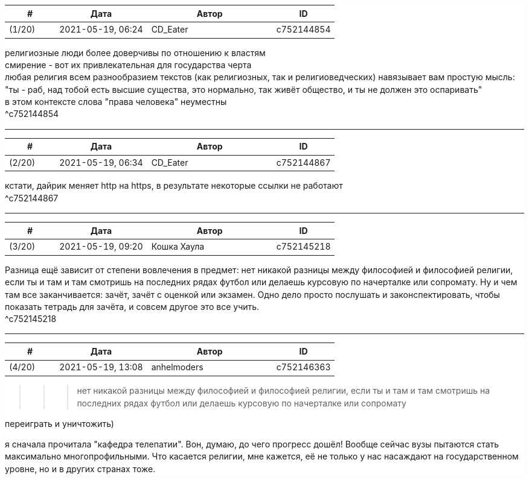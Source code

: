 |         #         |              Дата              |                     Автор                     |           ID           |
| --- | --- | --- | --- |
| (1/20) | 2021-05-19, 06:24 | CD\_Eater | c752144854 |

  
 религиозные люди более доверчивы по отношению к властям   
 смирение - вот их привлекательная для государства черта   
 любая религия всем разнообразием текстов (как религиозных, так и религиоведческих) навязывает вам простую мысль: "ты - раб, над тобой есть высшие существа, это нормально, так живёт общество, и ты не должен это оспаривать"   
 в этом контексте слова "права человека" неуместны   
 ^c752144854

---



|         #         |              Дата              |                     Автор                     |           ID           |
| --- | --- | --- | --- |
| (2/20) | 2021-05-19, 06:34 | CD\_Eater | c752144867 |

  
 кстати, дайрик меняет http на https, в результате некоторые ссылки не работают   
 ^c752144867

---



|         #         |              Дата              |                     Автор                     |           ID           |
| --- | --- | --- | --- |
| (3/20) | 2021-05-19, 09:20 | Кошка Хаула | c752145218 |

  
 Разница ещё зависит от степени вовлечения в предмет: нет никакой разницы между философией и философией религии, если ты и там и там смотришь на последних рядах футбол или делаешь курсовую по начерталке или сопромату. Ну и чем там все заканчивается: зачёт, зачёт с оценкой или экзамен. Одно дело просто послушать и законспектировать, чтобы показать тетрадь для зачёта, и совсем другое это все учить.   
 ^c752145218

---



|         #         |              Дата              |                     Автор                     |           ID           |
| --- | --- | --- | --- |
| (4/20) | 2021-05-19, 13:08 | anhelmoders | c752146363 |

  
  >>>нет никакой разницы между философией и философией религии, если ты и там и там смотришь на последних рядах футбол или делаешь курсовую по начерталке или сопромату 

   
  переиграть и уничтожить)   
   
 я сначала прочитала "кафедра телепатии". Вон, думаю, до чего прогресс дошёл! Вообще сейчас вузы пытаются стать максимально многопрофильными. Что касается религии, мне кажется, её не только у нас насаждают на государственном уровне, но и в других странах тоже. 
